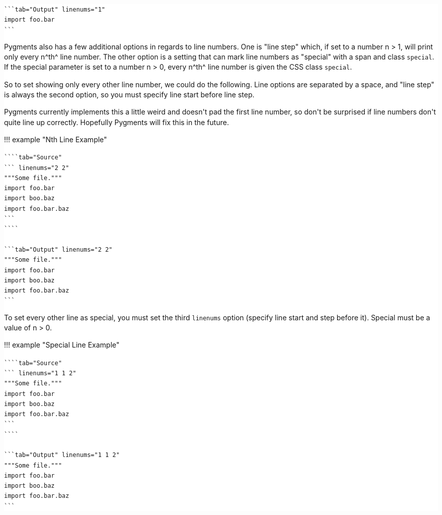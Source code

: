     ```tab="Output" linenums="1"
    import foo.bar
    ```

Pygments also has a few additional options in regards to line numbers. One is "line step" which, if set to a number n > 1, will print only every n^th^ line number. The other option is a setting that can mark line numbers as "special" with a span and class `special`. If the special parameter is set to a number n > 0, every n^th^ line number is given the CSS class `special`.

So to set showing only every other line number, we could do the following. Line options are separated by a space, and "line step" is always the second option, so you must specify line start before line step.

Pygments currently implements this a little weird and doesn't pad the first line number, so don't be surprised if line numbers don't quite line up correctly. Hopefully Pygments will fix this in the future.

!!! example "Nth Line Example"

    ````tab="Source"
    ``` linenums="2 2"
    """Some file."""
    import foo.bar
    import boo.baz
    import foo.bar.baz
    ```
    ````

    ```tab="Output" linenums="2 2"
    """Some file."""
    import foo.bar
    import boo.baz
    import foo.bar.baz
    ```

To set every other line as special, you must set the third `linenums` option (specify line start and step before it). Special must be a value of n > 0.

!!! example "Special Line Example"

    ````tab="Source"
    ``` linenums="1 1 2"
    """Some file."""
    import foo.bar
    import boo.baz
    import foo.bar.baz
    ```
    ````

    ```tab="Output" linenums="1 1 2"
    """Some file."""
    import foo.bar
    import boo.baz
    import foo.bar.baz
    ```
